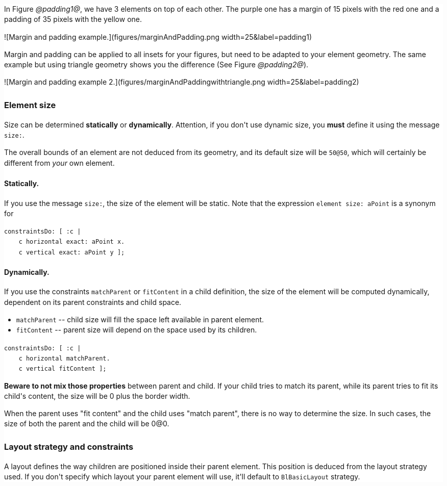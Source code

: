 In Figure *@padding1@*, we have 3 elements on top of each other. The purple one
has a margin of 15 pixels with the red one and a padding of 35 pixels with the
yellow one.

![Margin and padding example.](figures/marginAndPadding.png width=25&label=padding1)

Margin and padding can be applied to all insets for your figures, but need to
be adapted to your element geometry. The same example but using triangle
geometry shows you the difference (See Figure *@padding2@*).

![Margin and padding example 2.](figures/marginAndPaddingwithtriangle.png width=25&label=padding2)

### Element size

Size can be determined **statically** or **dynamically**.
Attention, if you don't use dynamic size, you **must** define it using the message `size:`. 

The overall bounds of an element are not deduced from its geometry, and its default size
will be `50@50`, which will certainly be different from *your* own element.

#### Statically.
If you use the message `size:`, the size of the element will be static.
Note that the expression `element size: aPoint` is a synonym for

```smalltalk
constraintsDo: [ :c |
	c horizontal exact: aPoint x.
	c vertical exact: aPoint y ];
```

#### Dynamically.
If you use the constraints `matchParent` or `fitContent` in a child definition, the size of the element will be computed dynamically, dependent on its parent constraints and child space.

- `matchParent` -- child size will fill the space left available in parent element.
- `fitContent` --  parent size will depend on the space used by its children.

```smalltalk
constraintsDo: [ :c |
	c horizontal matchParent.
	c vertical fitContent ];
```

**Beware to not mix those properties** between parent and child.
If your child tries to match its parent, while its parent tries to fit its child's
content, the size will be 0 plus the border width.

When the parent uses "fit content" and the child uses "match parent", there is
no way to determine the size. In such cases, the size of both the parent and
the child will be 0@0.


### Layout strategy and constraints

A layout defines the way children are positioned inside their parent element. This
position is deduced from the layout strategy used. If you don't specify which
layout your parent element will use, it'll default to `BlBasicLayout` strategy.
